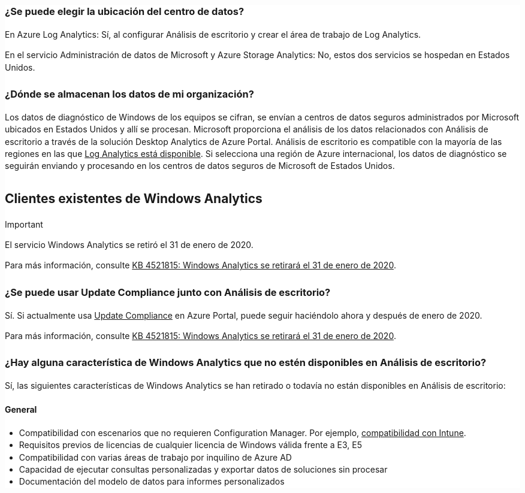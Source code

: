 ### <a name="can-i-choose-the-data-center-location"></a>¿Se puede elegir la ubicación del centro de datos?

En Azure Log Analytics: Sí, al configurar Análisis de escritorio y crear el área de trabajo de Log Analytics.

En el servicio Administración de datos de Microsoft y Azure Storage Analytics: No, estos dos servicios se hospedan en Estados Unidos.

### <a name="where-is-my-organizations-data-stored"></a>¿Dónde se almacenan los datos de mi organización?

Los datos de diagnóstico de Windows de los equipos se cifran, se envían a centros de datos seguros administrados por Microsoft ubicados en Estados Unidos y allí se procesan. Microsoft proporciona el análisis de los datos relacionados con Análisis de escritorio a través de la solución Desktop Analytics de Azure Portal. Análisis de escritorio es compatible con la mayoría de las regiones en las que [Log Analytics está disponible](https://azure.microsoft.com/global-infrastructure/services/?products=monitor&regions=all). Si selecciona una región de Azure internacional, los datos de diagnóstico se seguirán enviando y procesando en los centros de datos seguros de Microsoft de Estados Unidos.

## <a name="existing-windows-analytics-customers"></a>Clientes existentes de Windows Analytics

> [!Important]  
> El servicio Windows Analytics se retiró el 31 de enero de 2020.
>
> Para más información, consulte [KB 4521815: Windows Analytics se retirará el 31 de enero de 2020](https://support.microsoft.com/help/4521815/windows-analytics-retirement).

### <a name="can-i-use-update-compliance-together-with-desktop-analytics"></a>¿Se puede usar Update Compliance junto con Análisis de escritorio?

Sí. Si actualmente usa [Update Compliance](/windows/deployment/update/update-compliance-get-started) en Azure Portal, puede seguir haciéndolo ahora y después de enero de 2020.

Para más información, consulte [KB 4521815: Windows Analytics se retirará el 31 de enero de 2020](https://support.microsoft.com/help/4521815/windows-analytics-retirement).

### <a name="are-there-any-windows-analytics-features-that-arent-available-in-desktop-analytics"></a>¿Hay alguna característica de Windows Analytics que no estén disponibles en Análisis de escritorio?


Sí, las siguientes características de Windows Analytics se han retirado o todavía no están disponibles en Análisis de escritorio:

#### <a name="general"></a>General

- Compatibilidad con escenarios que no requieren Configuration Manager. Por ejemplo, [compatibilidad con Intune](#bkmk_intune).
- Requisitos previos de licencias de cualquier licencia de Windows válida frente a E3, E5
- Compatibilidad con varias áreas de trabajo por inquilino de Azure AD
- Capacidad de ejecutar consultas personalizadas y exportar datos de soluciones sin procesar
- Documentación del modelo de datos para informes personalizados
